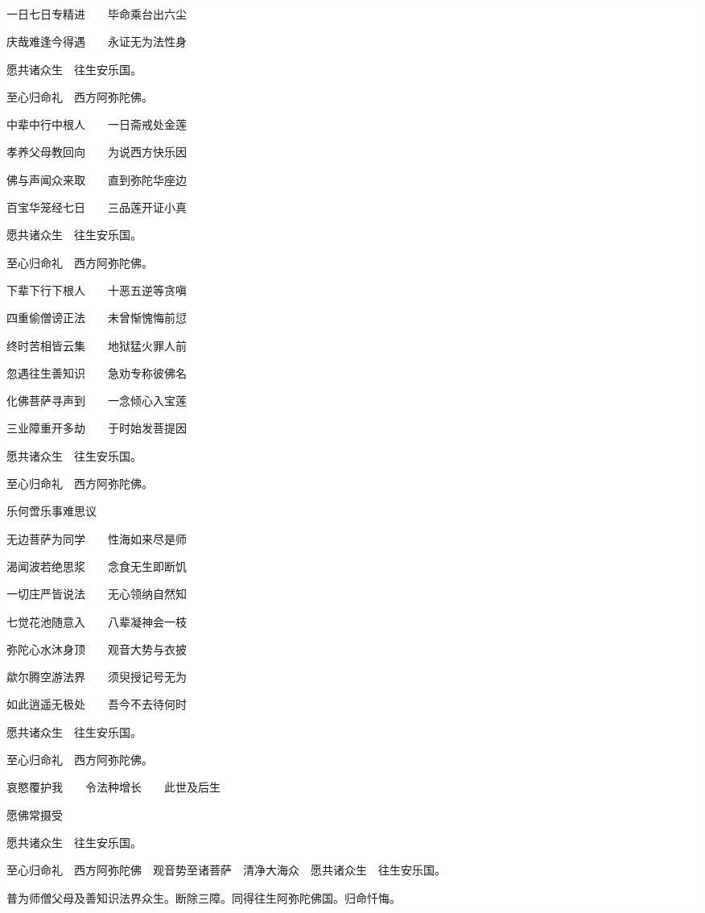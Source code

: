 一日七日专精进　　毕命乘台出六尘  

庆哉难逢今得遇　　永证无为法性身  

愿共诸众生　往生安乐国。  

至心归命礼　西方阿弥陀佛。  

中辈中行中根人　　一日斋戒处金莲  

孝养父母教回向　　为说西方快乐因  

佛与声闻众来取　　直到弥陀华座边  

百宝华笼经七日　　三品莲开证小真  

愿共诸众生　往生安乐国。  

至心归命礼　西方阿弥陀佛。  

下辈下行下根人　　十恶五逆等贪嗔  

四重偷僧谤正法　　未曾惭愧悔前愆  

终时苦相皆云集　　地狱猛火罪人前  

忽遇往生善知识　　急劝专称彼佛名  

化佛菩萨寻声到　　一念倾心入宝莲  

三业障重开多劫　　于时始发菩提因  

愿共诸众生　往生安乐国。  

至心归命礼　西方阿弥陀佛。  

乐何啻乐事难思议  

无边菩萨为同学　　性海如来尽是师  

渴闻波若绝思浆　　念食无生即断饥  

一切庄严皆说法　　无心领纳自然知  

七觉花池随意入　　八辈凝神会一枝  

弥陀心水沐身顶　　观音大势与衣披  

歘尔腾空游法界　　须臾授记号无为  

如此逍遥无极处　　吾今不去待何时  

愿共诸众生　往生安乐国。  

至心归命礼　西方阿弥陀佛。  

哀愍覆护我　　令法种增长　　此世及后生  

愿佛常摄受  

愿共诸众生　往生安乐国。  

至心归命礼　西方阿弥陀佛　观音势至诸菩萨　清净大海众　愿共诸众生　往生安乐国。  

普为师僧父母及善知识法界众生。断除三障。同得往生阿弥陀佛国。归命忏悔。  

